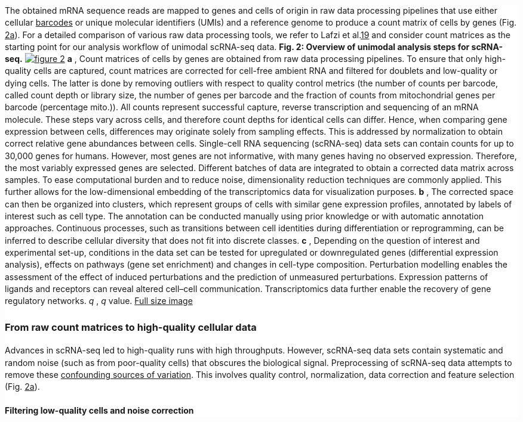The obtained mRNA sequence reads are mapped to genes and cells of origin in raw data processing pipelines that use either cellular [barcodes](https://www.nature.com/articles/s41576-023-00586-w#Glos5) or unique molecular identifiers (UMIs) and a reference genome to produce a count matrix of cells by genes (Fig. [2a](https://www.nature.com/articles/s41576-023-00586-w#Fig2)). For a detailed comparison of various raw data processing tools, we refer to Lafzi et al.[19](https://www.nature.com/articles/s41576-023-00586-w#ref-CR19 "Lafzi, A., Moutinho, C., Picelli, S. & Heyn, H. Tutorial: guidelines for the experimental design of single-cell RNA sequencing studies. Nat. Protoc. 13, 2742–2757 \(2018\).") and consider count matrices as the starting point for our analysis workflow of unimodal scRNA-seq data.
**Fig. 2: Overview of unimodal analysis steps for scRNA-seq.**
[![figure 2](https://media.springernature.com/lw685/springer-static/image/art%3A10.1038%2Fs41576-023-00586-w/MediaObjects/41576_2023_586_Fig2_HTML.png)](https://www.nature.com/articles/s41576-023-00586-w/figures/2)
**a** , Count matrices of cells by genes are obtained from raw data processing pipelines. To ensure that only high-quality cells are captured, count matrices are corrected for cell-free ambient RNA and filtered for doublets and low-quality or dying cells. The latter is done by removing outliers with respect to quality control metrics (the number of counts per barcode, called count depth or library size, the number of genes per barcode and the fraction of counts from mitochondrial genes per barcode (percentage mito.)). All counts represent successful capture, reverse transcription and sequencing of an mRNA molecule. These steps vary across cells, and therefore count depths for identical cells can differ. Hence, when comparing gene expression between cells, differences may originate solely from sampling effects. This is addressed by normalization to obtain correct relative gene abundances between cells. Single-cell RNA sequencing (scRNA-seq) data sets can contain counts for up to 30,000 genes for humans. However, most genes are not informative, with many genes having no observed expression. Therefore, the most variably expressed genes are selected. Different batches of data are integrated to obtain a corrected data matrix across samples. To ease computational burden and to reduce noise, dimensionality reduction techniques are commonly applied. This further allows for the low-dimensional embedding of the transcriptomics data for visualization purposes. **b** , The corrected space can then be organized into clusters, which represent groups of cells with similar gene expression profiles, annotated by labels of interest such as cell type. The annotation can be conducted manually using prior knowledge or with automatic annotation approaches. Continuous processes, such as transitions between cell identities during differentiation or reprogramming, can be inferred to describe cellular diversity that does not fit into discrete classes. **c** , Depending on the question of interest and experimental set-up, conditions in the data set can be tested for upregulated or downregulated genes (differential expression analysis), effects on pathways (gene set enrichment) and changes in cell-type composition. Perturbation modelling enables the assessment of the effect of induced perturbations and the prediction of unmeasured perturbations. Expression patterns of ligands and receptors can reveal altered cell–cell communication. Transcriptomics data further enable the recovery of gene regulatory networks.  _q_ , _q_ value.
[Full size image](https://www.nature.com/articles/s41576-023-00586-w/figures/2)
### From raw count matrices to high-quality cellular data
Advances in scRNA-seq led to high-quality runs with high throughputs. However, scRNA-seq data sets contain systematic and random noise (such as from poor-quality cells) that obscures the biological signal. Preprocessing of scRNA-seq data attempts to remove these [confounding sources of variation](https://www.nature.com/articles/s41576-023-00586-w#Glos16). This involves quality control, normalization, data correction and feature selection (Fig. [2a](https://www.nature.com/articles/s41576-023-00586-w#Fig2)).
#### Filtering low-quality cells and noise correction